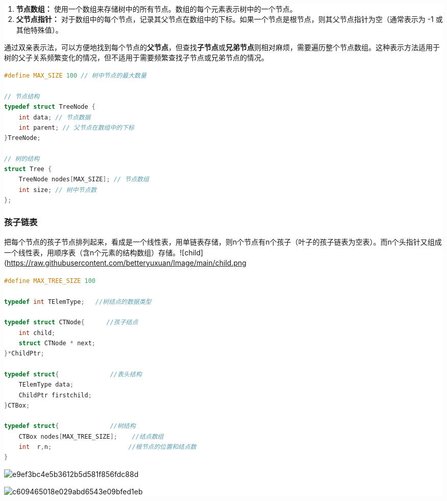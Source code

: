 1. **节点数组：** 使用一个数组来存储树中的所有节点。数组的每个元素表示树中的一个节点。
2. **父节点指针：** 对于数组中的每个节点，记录其父节点在数组中的下标。如果一个节点是根节点，则其父节点指针为空（通常表示为 -1 或其他特殊值）。

通过双亲表示法，可以方便地找到每个节点的**父节点**，但查找**子节点**或**兄弟节点**则相对麻烦，需要遍历整个节点数组。这种表示方法适用于树的父子关系频繁变化的情况，但不适用于需要频繁查找子节点或兄弟节点的情况。

```c
#define MAX_SIZE 100 // 树中节点的最大数量

// 节点结构
typedef struct TreeNode {
    int data; // 节点数据
    int parent; // 父节点在数组中的下标
}TreeNode;

// 树的结构
struct Tree {
    TreeNode nodes[MAX_SIZE]; // 节点数组
    int size; // 树中节点数
};
```

### 孩子链表

把每个节点的孩子节点排列起来，看成是一个线性表，用单链表存储，则n个节点有n个孩子（叶子的孩子链表为空表）。而n个头指针又组成一个线性表，用顺序表（含n个元素的结构数组）存储。![child](https://raw.githubusercontent.com/betteryuxuan/Image/main/child.png

```c
#define MAX_TREE_SIZE 100

typedef int TElemType;   //树结点的数据类型

typedef struct CTNode{      //孩子结点
	int child;          
	struct CTNode * next;              
}*ChildPtr;

typedef struct{              //表头结构
	TElemType data;
	ChildPtr firstchild;                    
}CTBox;

typedef struct{              //树结构
	CTBox nodes[MAX_TREE_SIZE];    //结点数组
	int  r,n;                     //根节点的位置和结点数
}
```

![e9ef3bc4e5b3612b5d581f856fdc88d](https://raw.githubusercontent.com/betteryuxuan/Image/main/e9ef3bc4e5b3612b5d581f856fdc88d.jpg)

![c609465018e029abd6543e09bfed1eb](https://raw.githubusercontent.com/betteryuxuan/Image/main/c609465018e029abd6543e09bfed1eb.jpg)


